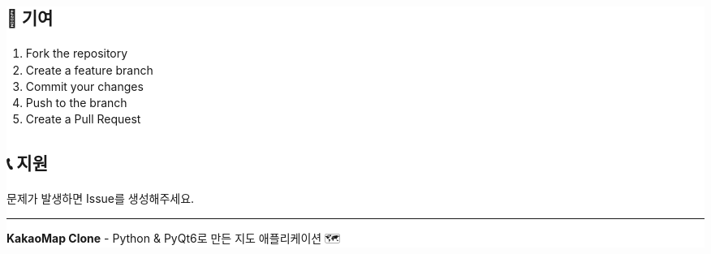 ## 🤝 기여

1. Fork the repository
2. Create a feature branch
3. Commit your changes
4. Push to the branch
5. Create a Pull Request

## 📞 지원

문제가 발생하면 Issue를 생성해주세요.

---

**KakaoMap Clone** - Python & PyQt6로 만든 지도 애플리케이션 🗺️
